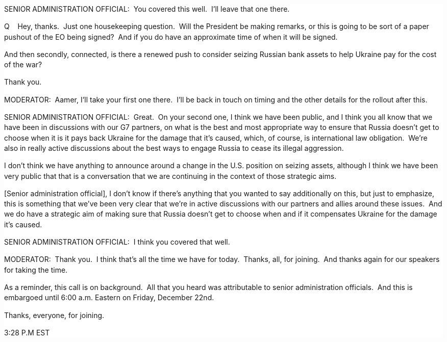 SENIOR ADMINISTRATION OFFICIAL:  You covered this well.  I’ll leave that
one there.

Q    Hey, thanks.  Just one housekeeping question.  Will the President
be making remarks, or this is going to be sort of a paper pushout of the
EO being signed?  And if you do have an approximate time of when it will
be signed.

And then secondly, connected, is there a renewed push to consider
seizing Russian bank assets to help Ukraine pay for the cost of the war?

Thank you.

MODERATOR:  Aamer, I’ll take your first one there.  I’ll be back in
touch on timing and the other details for the rollout after this.

SENIOR ADMINISTRATION OFFICIAL:  Great.  On your second one, I think we
have been public, and I think you all know that we have been in
discussions with our G7 partners, on what is the best and most
appropriate way to ensure that Russia doesn’t get to choose when it is
it pays back Ukraine for the damage that it’s caused, which, of course,
is international law obligation.  We’re also in really active
discussions about the best ways to engage Russia to cease its illegal
aggression. 

I don’t think we have anything to announce around a change in the U.S.
position on seizing assets, although I think we have been very public
that that is a conversation that we are continuing in the context of
those strategic aims.

\[Senior administration official\], I don’t know if there’s anything
that you wanted to say additionally on this, but just to emphasize, this
is something that we’ve been very clear that we’re in active discussions
with our partners and allies around these issues.  And we do have a
strategic aim of making sure that Russia doesn’t get to choose when and
if it compensates Ukraine for the damage it’s caused.

SENIOR ADMINISTRATION OFFICIAL:  I think you covered that well.

MODERATOR:  Thank you.  I think that’s all the time we have for today. 
Thanks, all, for joining.  And thanks again for our speakers for taking
the time.

As a reminder, this call is on background.  All that you heard was
attributable to senior administration officials.  And this is embargoed
until 6:00 a.m. Eastern on Friday, December 22nd.

Thanks, everyone, for joining.

3:28 P.M EST
